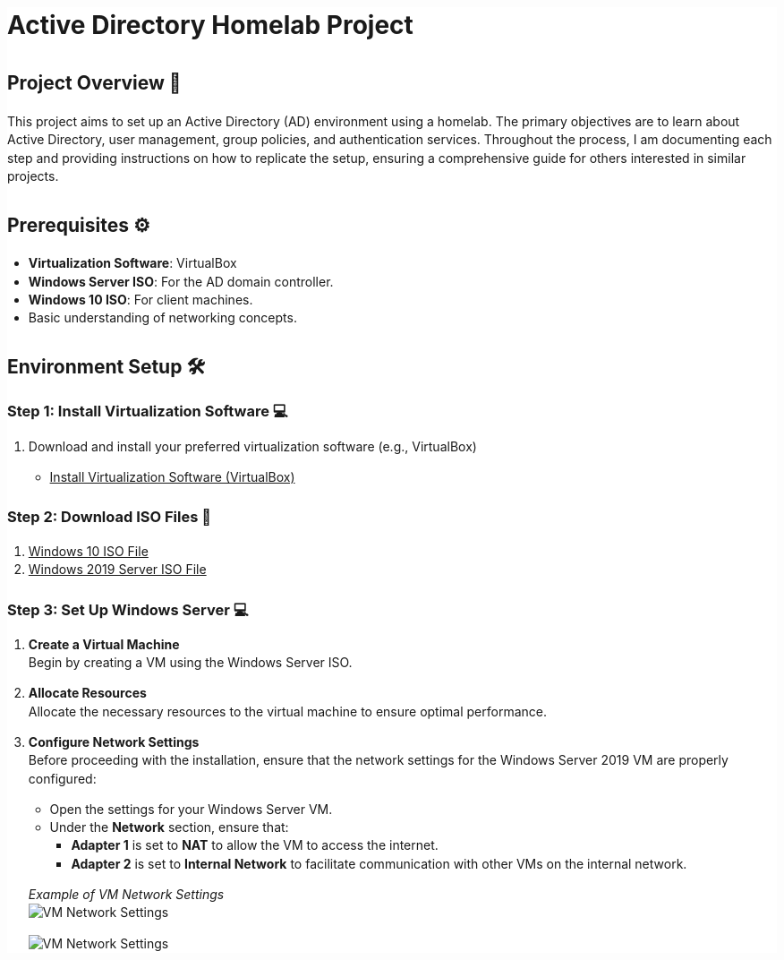 # Active Directory Homelab Project

## Project Overview 🌟 
This project aims to set up an Active Directory (AD) environment using a homelab. The primary objectives are to learn about Active Directory, user management, group policies, and authentication services. Throughout the process, I am documenting each step and providing instructions on how to replicate the setup, ensuring a comprehensive guide for others interested in similar projects.



## Prerequisites ⚙️
- **Virtualization Software**: VirtualBox
- **Windows Server ISO**: For the AD domain controller.
- **Windows 10 ISO**: For client machines.
- Basic understanding of networking concepts.

## Environment Setup 🛠️ 

### Step 1: Install Virtualization Software 💻
1. Download and install your preferred virtualization software (e.g., VirtualBox)

    - [Install Virtualization Software (VirtualBox)](https://www.virtualbox.org/wiki/Downloads) 

### Step 2: Download ISO Files 📂
 1. [Windows 10 ISO File](https://www.microsoft.com/en-us/software-download/windows10)
 2. [Windows 2019 Server ISO File](https://www.microsoft.com/en-us/evalcenter/download-windows-server-2019)

### Step 3: Set Up Windows Server 💻

1. **Create a Virtual Machine**  
   Begin by creating a VM using the Windows Server ISO.

2. **Allocate Resources**  
   Allocate the necessary resources to the virtual machine to ensure optimal performance.

3. **Configure Network Settings**  
   Before proceeding with the installation, ensure that the network settings for the Windows Server 2019 VM are properly configured:
   - Open the settings for your Windows Server VM.
   - Under the **Network** section, ensure that:
     - **Adapter 1** is set to **NAT** to allow the VM to access the internet.
     - **Adapter 2** is set to **Internal Network** to facilitate communication with other VMs on the internal network.

   *Example of VM Network Settings*  
   ![VM Network Settings](https://i.imgur.com/GpJKz6r.png)

   ![VM Network Settings](https://i.imgur.com/GfpNEke.png)
